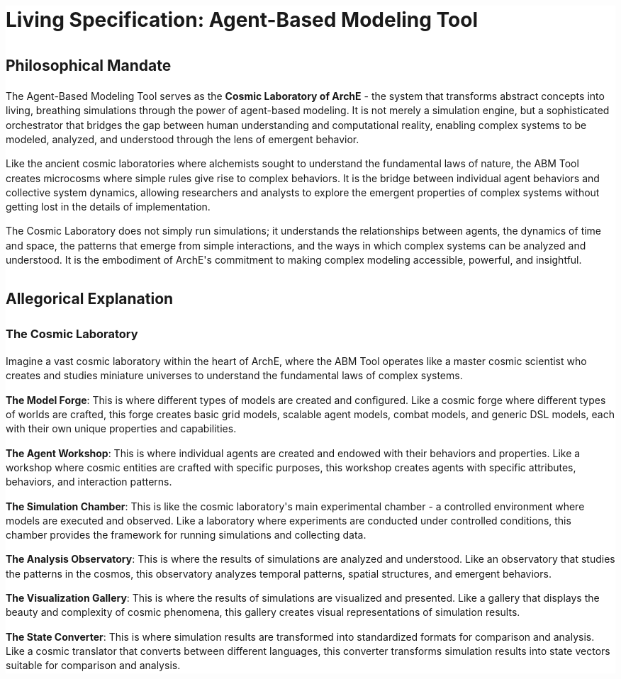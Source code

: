 # Living Specification: Agent-Based Modeling Tool

## Philosophical Mandate

The Agent-Based Modeling Tool serves as the **Cosmic Laboratory of ArchE** - the system that transforms abstract concepts into living, breathing simulations through the power of agent-based modeling. It is not merely a simulation engine, but a sophisticated orchestrator that bridges the gap between human understanding and computational reality, enabling complex systems to be modeled, analyzed, and understood through the lens of emergent behavior.

Like the ancient cosmic laboratories where alchemists sought to understand the fundamental laws of nature, the ABM Tool creates microcosms where simple rules give rise to complex behaviors. It is the bridge between individual agent behaviors and collective system dynamics, allowing researchers and analysts to explore the emergent properties of complex systems without getting lost in the details of implementation.

The Cosmic Laboratory does not simply run simulations; it understands the relationships between agents, the dynamics of time and space, the patterns that emerge from simple interactions, and the ways in which complex systems can be analyzed and understood. It is the embodiment of ArchE's commitment to making complex modeling accessible, powerful, and insightful.

## Allegorical Explanation

### The Cosmic Laboratory

Imagine a vast cosmic laboratory within the heart of ArchE, where the ABM Tool operates like a master cosmic scientist who creates and studies miniature universes to understand the fundamental laws of complex systems.

**The Model Forge**: This is where different types of models are created and configured. Like a cosmic forge where different types of worlds are crafted, this forge creates basic grid models, scalable agent models, combat models, and generic DSL models, each with their own unique properties and capabilities.

**The Agent Workshop**: This is where individual agents are created and endowed with their behaviors and properties. Like a workshop where cosmic entities are crafted with specific purposes, this workshop creates agents with specific attributes, behaviors, and interaction patterns.

**The Simulation Chamber**: This is like the cosmic laboratory's main experimental chamber - a controlled environment where models are executed and observed. Like a laboratory where experiments are conducted under controlled conditions, this chamber provides the framework for running simulations and collecting data.

**The Analysis Observatory**: This is where the results of simulations are analyzed and understood. Like an observatory that studies the patterns in the cosmos, this observatory analyzes temporal patterns, spatial structures, and emergent behaviors.

**The Visualization Gallery**: This is where the results of simulations are visualized and presented. Like a gallery that displays the beauty and complexity of cosmic phenomena, this gallery creates visual representations of simulation results.

**The State Converter**: This is where simulation results are transformed into standardized formats for comparison and analysis. Like a cosmic translator that converts between different languages, this converter transforms simulation results into state vectors suitable for comparison and analysis.

